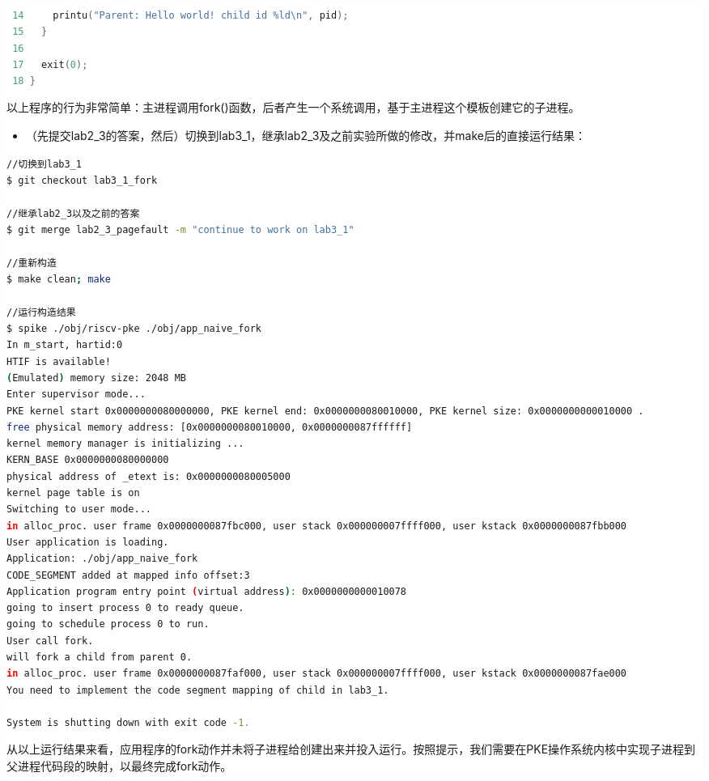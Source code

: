 ```c
 14     printu("Parent: Hello world! child id %ld\n", pid);
 15   }
 16
 17   exit(0);
 18 }
```

以上程序的行为非常简单：主进程调用fork()函数，后者产生一个系统调用，基于主进程这个模板创建它的子进程。

- （先提交lab2_3的答案，然后）切换到lab3_1，继承lab2_3及之前实验所做的修改，并make后的直接运行结果：

```bash
//切换到lab3_1
$ git checkout lab3_1_fork

//继承lab2_3以及之前的答案
$ git merge lab2_3_pagefault -m "continue to work on lab3_1"

//重新构造
$ make clean; make

//运行构造结果
$ spike ./obj/riscv-pke ./obj/app_naive_fork
In m_start, hartid:0
HTIF is available!
(Emulated) memory size: 2048 MB
Enter supervisor mode...
PKE kernel start 0x0000000080000000, PKE kernel end: 0x0000000080010000, PKE kernel size: 0x0000000000010000 .
free physical memory address: [0x0000000080010000, 0x0000000087ffffff]
kernel memory manager is initializing ...
KERN_BASE 0x0000000080000000
physical address of _etext is: 0x0000000080005000
kernel page table is on
Switching to user mode...
in alloc_proc. user frame 0x0000000087fbc000, user stack 0x000000007ffff000, user kstack 0x0000000087fbb000
User application is loading.
Application: ./obj/app_naive_fork
CODE_SEGMENT added at mapped info offset:3
Application program entry point (virtual address): 0x0000000000010078
going to insert process 0 to ready queue.
going to schedule process 0 to run.
User call fork.
will fork a child from parent 0.
in alloc_proc. user frame 0x0000000087faf000, user stack 0x000000007ffff000, user kstack 0x0000000087fae000
You need to implement the code segment mapping of child in lab3_1.

System is shutting down with exit code -1.
```

从以上运行结果来看，应用程序的fork动作并未将子进程给创建出来并投入运行。按照提示，我们需要在PKE操作系统内核中实现子进程到父进程代码段的映射，以最终完成fork动作。
